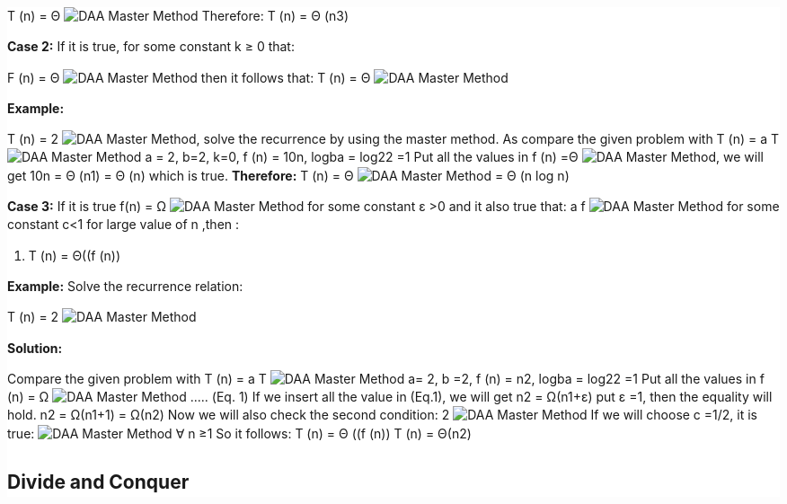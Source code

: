 T (n) = Θ ![DAA Master Method](https://static.javatpoint.com/tutorial/daa/images/daa-master-method9.png)
   Therefore: T (n) = Θ (n3) 

**Case 2:**  If it is true, for some constant k ≥ 0 that:

F (n) = Θ ![DAA Master Method](https://static.javatpoint.com/tutorial/daa/images/daa-master-method10.png) then it follows that: T (n) = Θ ![DAA Master Method](https://static.javatpoint.com/tutorial/daa/images/daa-master-method11.png)

**Example:**

T (n) = 2 ![DAA Master Method](https://static.javatpoint.com/tutorial/daa/images/daa-master-method12.png), solve the recurrence by using the master method.
As compare the given problem with T (n) = a T![DAA Master Method](https://static.javatpoint.com/tutorial/daa/images/daa-master-method13.png) a = 2, b=2, k=0, f (n) = 10n, logba = log22 =1 
Put all the values in f (n) =Θ ![DAA Master Method](https://static.javatpoint.com/tutorial/daa/images/daa-master-method14.png), we will get 
	10n = Θ (n1) = Θ (n) which is true.
**Therefore:** T (n) = Θ ![DAA Master Method](https://static.javatpoint.com/tutorial/daa/images/daa-master-method15.png)
      = Θ (n log n)

**Case 3:**  If it is true f(n) = Ω  ![DAA Master Method](https://static.javatpoint.com/tutorial/daa/images/daa-master-method16.png)  for some constant ε >0 and it also true that: a f  ![DAA Master Method](https://static.javatpoint.com/tutorial/daa/images/daa-master-method17.png)  for some constant c<1 for large value of n ,then :

1.  T (n) = Θ((f (n))

**Example:**  Solve the recurrence relation:

T (n) = 2 ![DAA Master Method](https://static.javatpoint.com/tutorial/daa/images/daa-master-method18.png)

**Solution:**

Compare the given problem with T (n) = a T ![DAA Master Method](https://static.javatpoint.com/tutorial/daa/images/daa-master-method19.png)
a= 2, b =2, f (n) = n2, logba = log22 =1 
Put all the values in f (n) = Ω ![DAA Master Method](https://static.javatpoint.com/tutorial/daa/images/daa-master-method20.png) ..... (Eq. 1)
If we insert all the value in (Eq.1), we will get 
  n2 = Ω(n1+ε) put ε =1, then the equality will hold.
  n2 = Ω(n1+1) = Ω(n2)
Now we will also check the second condition:
  2 ![DAA Master Method](https://static.javatpoint.com/tutorial/daa/images/daa-master-method21.png)
If we will choose c =1/2, it is true:
  ![DAA Master Method](https://static.javatpoint.com/tutorial/daa/images/daa-master-method22.png)  ∀ n ≥1 
So it follows: T (n) = Θ ((f (n))
    T (n) = Θ(n2)

## Divide and Conquer

